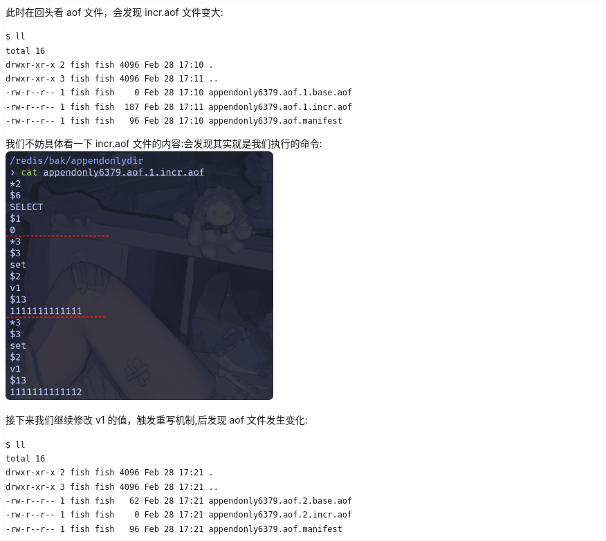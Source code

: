    此时在回头看 aof 文件，会发现 incr.aof 文件变大:

   ```bash
   $ ll
   total 16
   drwxr-xr-x 2 fish fish 4096 Feb 28 17:10 .
   drwxr-xr-x 3 fish fish 4096 Feb 28 17:11 ..
   -rw-r--r-- 1 fish fish    0 Feb 28 17:10 appendonly6379.aof.1.base.aof
   -rw-r--r-- 1 fish fish  187 Feb 28 17:11 appendonly6379.aof.1.incr.aof
   -rw-r--r-- 1 fish fish   96 Feb 28 17:10 appendonly6379.aof.manifest
   ```

   我们不妨具体看一下 incr.aof 文件的内容:会发现其实就是我们执行的命令:<br><img src="./assets/image-20250228171749293.png" alt="image-20250228171749293" style="zoom:67%;" />

   接下来我们继续修改 v1 的值，触发重写机制,后发现 aof 文件发生变化:

   ```bash
   $ ll
   total 16
   drwxr-xr-x 2 fish fish 4096 Feb 28 17:21 .
   drwxr-xr-x 3 fish fish 4096 Feb 28 17:21 ..
   -rw-r--r-- 1 fish fish   62 Feb 28 17:21 appendonly6379.aof.2.base.aof
   -rw-r--r-- 1 fish fish    0 Feb 28 17:21 appendonly6379.aof.2.incr.aof
   -rw-r--r-- 1 fish fish   96 Feb 28 17:21 appendonly6379.aof.manifest
   ```
